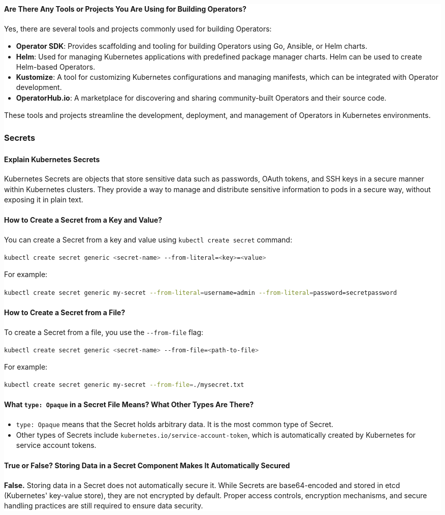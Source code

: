 #### Are There Any Tools or Projects You Are Using for Building Operators?
Yes, there are several tools and projects commonly used for building Operators:
- **Operator SDK**: Provides scaffolding and tooling for building Operators using Go, Ansible, or Helm charts.
- **Helm**: Used for managing Kubernetes applications with predefined package manager charts. Helm can be used to create Helm-based Operators.
- **Kustomize**: A tool for customizing Kubernetes configurations and managing manifests, which can be integrated with Operator development.
- **OperatorHub.io**: A marketplace for discovering and sharing community-built Operators and their source code.

These tools and projects streamline the development, deployment, and management of Operators in Kubernetes environments.

### Secrets

#### Explain Kubernetes Secrets
Kubernetes Secrets are objects that store sensitive data such as passwords, OAuth tokens, and SSH keys in a secure manner within Kubernetes clusters. They provide a way to manage and distribute sensitive information to pods in a secure way, without exposing it in plain text.

#### How to Create a Secret from a Key and Value?
You can create a Secret from a key and value using `kubectl create secret` command:
```bash
kubectl create secret generic <secret-name> --from-literal=<key>=<value>
```
For example:
```bash
kubectl create secret generic my-secret --from-literal=username=admin --from-literal=password=secretpassword
```

#### How to Create a Secret from a File?
To create a Secret from a file, you use the `--from-file` flag:
```bash
kubectl create secret generic <secret-name> --from-file=<path-to-file>
```
For example:
```bash
kubectl create secret generic my-secret --from-file=./mysecret.txt
```

#### What `type: Opaque` in a Secret File Means? What Other Types Are There?
- `type: Opaque` means that the Secret holds arbitrary data. It is the most common type of Secret.
- Other types of Secrets include `kubernetes.io/service-account-token`, which is automatically created by Kubernetes for service account tokens.

#### True or False? Storing Data in a Secret Component Makes It Automatically Secured
**False.** Storing data in a Secret does not automatically secure it. While Secrets are base64-encoded and stored in etcd (Kubernetes' key-value store), they are not encrypted by default. Proper access controls, encryption mechanisms, and secure handling practices are still required to ensure data security.
